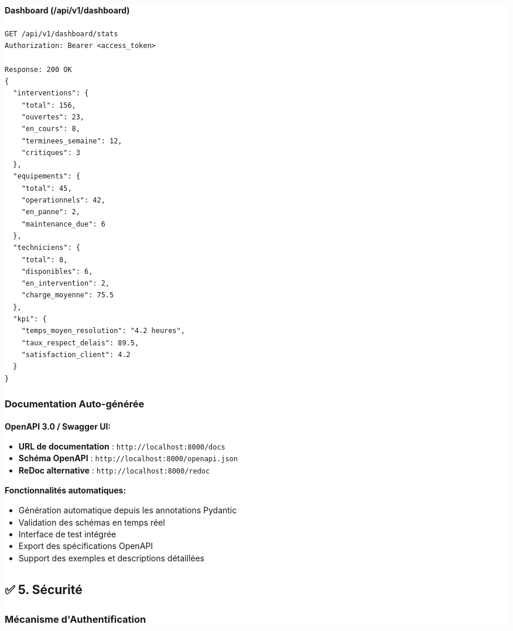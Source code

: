 #### **Dashboard (/api/v1/dashboard)**
```http
GET /api/v1/dashboard/stats
Authorization: Bearer <access_token>

Response: 200 OK
{
  "interventions": {
    "total": 156,
    "ouvertes": 23,
    "en_cours": 8,
    "terminees_semaine": 12,
    "critiques": 3
  },
  "equipements": {
    "total": 45,
    "operationnels": 42,
    "en_panne": 2,
    "maintenance_due": 6
  },
  "techniciens": {
    "total": 8,
    "disponibles": 6,
    "en_intervention": 2,
    "charge_moyenne": 75.5
  },
  "kpi": {
    "temps_moyen_resolution": "4.2 heures",
    "taux_respect_delais": 89.5,
    "satisfaction_client": 4.2
  }
}
```

### Documentation Auto-générée

**OpenAPI 3.0 / Swagger UI:**
- **URL de documentation** : `http://localhost:8000/docs`
- **Schéma OpenAPI** : `http://localhost:8000/openapi.json`
- **ReDoc alternative** : `http://localhost:8000/redoc`

**Fonctionnalités automatiques:**
- Génération automatique depuis les annotations Pydantic
- Validation des schémas en temps réel
- Interface de test intégrée
- Export des spécifications OpenAPI
- Support des exemples et descriptions détaillées

## ✅ 5. Sécurité

### Mécanisme d'Authentification
